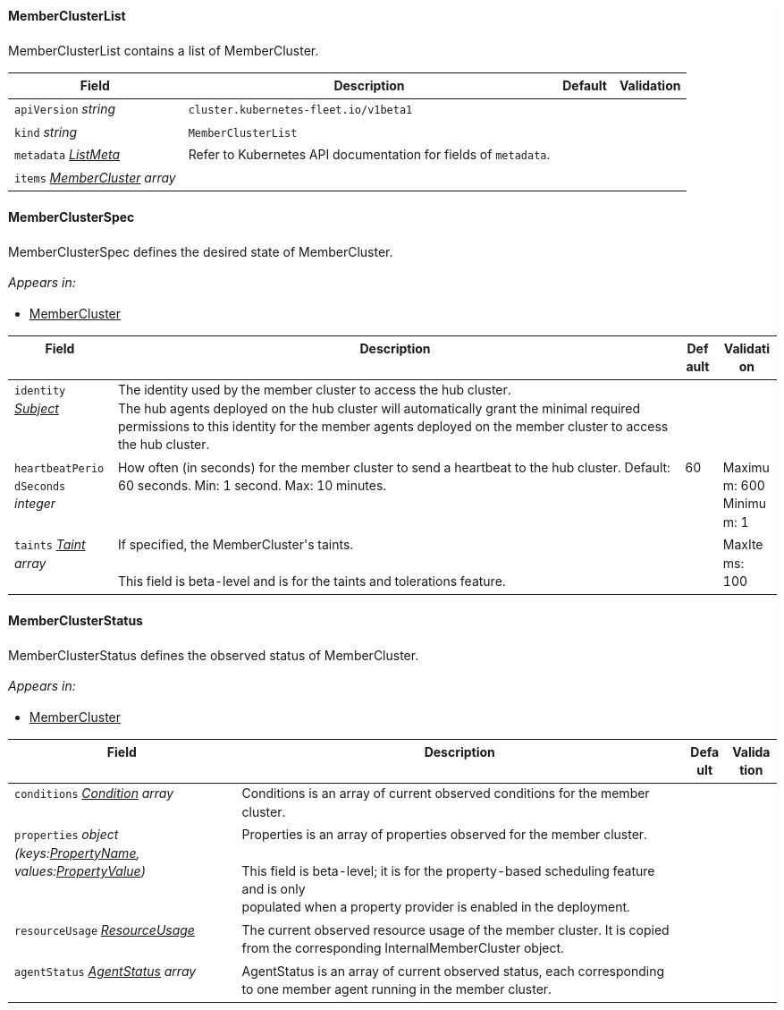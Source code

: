 


#### MemberClusterList



MemberClusterList contains a list of MemberCluster.





| Field | Description | Default | Validation |
| --- | --- | --- | --- |
| `apiVersion` _string_ | `cluster.kubernetes-fleet.io/v1beta1` | | |
| `kind` _string_ | `MemberClusterList` | | |
| `metadata` _[ListMeta](https://kubernetes.io/docs/reference/generated/kubernetes-api/v1.31/#listmeta-v1-meta)_ | Refer to Kubernetes API documentation for fields of `metadata`. |  |  |
| `items` _[MemberCluster](#membercluster) array_ |  |  |  |


#### MemberClusterSpec



MemberClusterSpec defines the desired state of MemberCluster.



_Appears in:_
- [MemberCluster](#membercluster)

| Field | Description | Default | Validation |
| --- | --- | --- | --- |
| `identity` _[Subject](https://kubernetes.io/docs/reference/generated/kubernetes-api/v1.31/#subject-v1-rbac)_ | The identity used by the member cluster to access the hub cluster.<br />The hub agents deployed on the hub cluster will automatically grant the minimal required permissions to this identity for the member agents deployed on the member cluster to access the hub cluster. |  |  |
| `heartbeatPeriodSeconds` _integer_ | How often (in seconds) for the member cluster to send a heartbeat to the hub cluster. Default: 60 seconds. Min: 1 second. Max: 10 minutes. | 60 | Maximum: 600 <br />Minimum: 1 <br /> |
| `taints` _[Taint](#taint) array_ | If specified, the MemberCluster's taints.<br /><br />This field is beta-level and is for the taints and tolerations feature. |  | MaxItems: 100 <br /> |


#### MemberClusterStatus



MemberClusterStatus defines the observed status of MemberCluster.



_Appears in:_
- [MemberCluster](#membercluster)

| Field | Description | Default | Validation |
| --- | --- | --- | --- |
| `conditions` _[Condition](https://kubernetes.io/docs/reference/generated/kubernetes-api/v1.31/#condition-v1-meta) array_ | Conditions is an array of current observed conditions for the member cluster. |  |  |
| `properties` _object (keys:[PropertyName](#propertyname), values:[PropertyValue](#propertyvalue))_ | Properties is an array of properties observed for the member cluster.<br /><br />This field is beta-level; it is for the property-based scheduling feature and is only<br />populated when a property provider is enabled in the deployment. |  |  |
| `resourceUsage` _[ResourceUsage](#resourceusage)_ | The current observed resource usage of the member cluster. It is copied from the corresponding InternalMemberCluster object. |  |  |
| `agentStatus` _[AgentStatus](#agentstatus) array_ | AgentStatus is an array of current observed status, each corresponding to one member agent running in the member cluster. |  |  |
